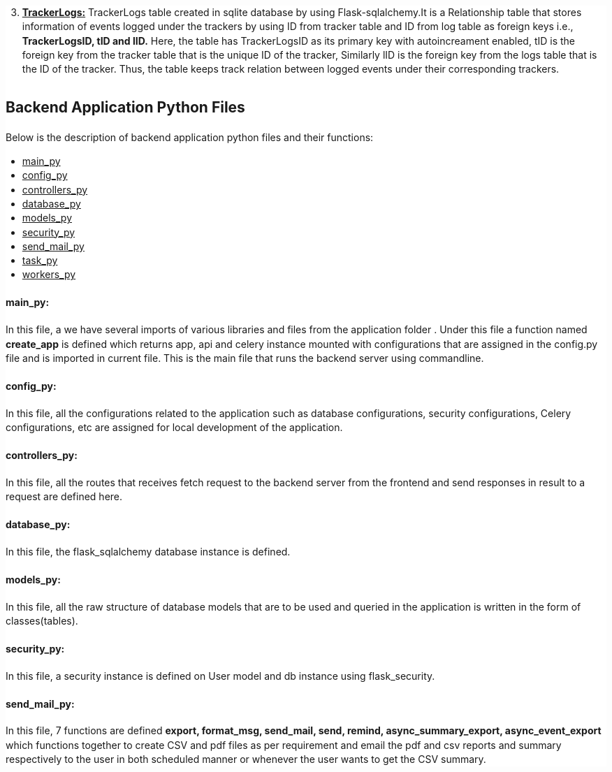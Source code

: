 3. **<u>TrackerLogs:</u>**
    TrackerLogs table created in sqlite database by using Flask-sqlalchemy.It is a Relationship table that stores information of events logged under the trackers by using ID from tracker table and ID from log table as foreign keys i.e., **TrackerLogsID, tID and lID.**  Here, the table has TrackerLogsID as its primary key with autoincreament enabled, tID is the foreign key from the tracker table that is the unique ID of the tracker, Similarly lID is the foreign key from the logs table that is the ID of the tracker. Thus, the table keeps track relation between logged events under their corresponding trackers.



## Backend Application Python Files

Below is the description of backend application python files and their functions:

- [main_py](#main_py)
- [config_py](#config_py)
- [controllers_py](#controllers_py)
- [database_py](#database_py)
- [models_py](#models_py)
- [security_py](#security_py)
- [send_mail_py](#send_mail_py)
- [task_py](#task_py)
- [workers_py](#workers_py)



#### main_py: 
In this file, a we have several imports of various libraries and files from the application folder . Under this file a function named **create_app** is defined which returns app, api and celery instance mounted with configurations that are assigned in the config.py file and is imported in current file. This is the main file that runs the backend server using commandline.

#### config_py: 
In this file, all the configurations related to the application such as database configurations, security configurations, Celery configurations, etc are assigned for local development of the application. 

#### controllers_py: 

In this file, all the routes that receives fetch request to the backend server from the frontend and send responses in result to a request are defined here.

#### database_py: 

In this file, the flask_sqlalchemy database instance is defined.

#### models_py: 
In this file, all the raw structure of database models that are to be used and queried in the application is written in the form of classes(tables).

#### security_py: 
In this file, a security instance is defined on User model and db instance  using flask_security.

#### send_mail_py: 
In this file, 7 functions are defined **export, format_msg, send_mail, send, remind, async_summary_export, async_event_export** which functions together to create CSV and pdf files as per requirement and email the pdf and csv reports and summary respectively to the user in both scheduled manner or whenever the user wants to get the CSV summary.
